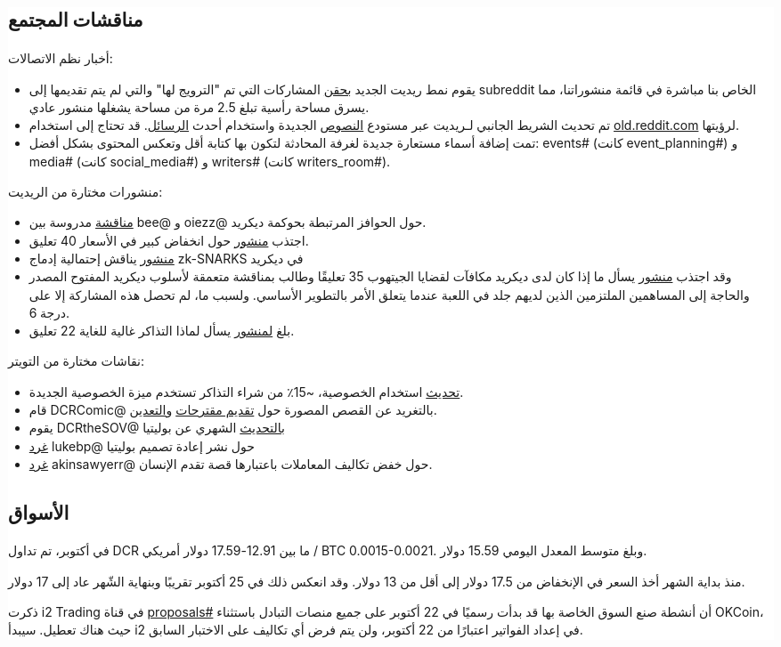 ## مناقشات المجتمع

أخبار نظم الاتصالات:

* يقوم نمط ريديت الجديد [بحقن](https://archive.today/3HoCx) المشاركات التي تم "الترويج لها" والتي لم يتم تقديمها إلى subreddit الخاص بنا مباشرة في قائمة منشوراتنا، مما يسرق مساحة رأسية تبلغ 2.5 مرة من مساحة يشغلها منشور عادي.
* تم تحديث الشريط الجانبي لـريديت عبر مستودع [النصوص](https://github.com/decredcommunity/textassets/pull/1) الجديدة واستخدام أحدث [الرسائل](https://github.com/decredcommunity/pr/blob/release/foundational-messaging.md). قد تحتاج إلى استخدام [old.reddit.com](https://old.reddit.com/r/decred/) لرؤيتها.
* تمت إضافة أسماء مستعارة جديدة لغرفة المحادثة لتكون بها كتابة أقل وتعكس المحتوى بشكل أفضل: events# (كانت event\_planning#) و media# (كانت social\_media#) و writers# (كانت writers\_room#).

منشورات مختارة من الريديت:

* [مناقشة](https://www.reddit.com/r/decred/comments/dku88o/what_does_decreds_governance_model_incentivize/) مدروسة بين bee@ و oiezz@ حول الحوافز المرتبطة بحوكمة ديكريد.
* اجتذب [منشور](https://reddit.com/r/decred/comments/dgycc3/long_term_decred_believer_and_investor_any/) حول انخفاض كبير في الأسعار 40 تعليق.
* [منشور](https://old.reddit.com/r/decred/comments/doinau/concerning_zksnarks/) يناقش إحتمالية إدماج zk-SNARKS في ديكريد
* وقد اجتذب [منشور](https://reddit.com/r/decred/comments/dmaza0/does_decred_have_bounties_for_github_issues/) يسأل ما إذا كان لدى ديكريد مكافآت لقضايا الجيتهوب 35 تعليقًا وطالب بمناقشة متعمقة لأسلوب ديكريد المفتوح المصدر والحاجة إلى المساهمين الملتزمين الذين لديهم جلد في اللعبة عندما يتعلق الأمر بالتطوير الأساسي. ولسبب ما، لم تحصل هذه المشاركة إلا على درجة 6.
* بلغ [لمنشور](https://reddit.com/r/decred/comments/dhrq4i/why_tickets_be_so_expensive/)  يسأل لماذا التذاكر غالية للغاية 22 تعليق.

نقاشات مختارة من التويتر:

* [تحديث](https://twitter.com/decredproject/status/1183770504580206593) استخدام الخصوصية، ~15٪ من شراء التذاكر تستخدم ميزة الخصوصية الجديدة.
* قام DCRComic@ بالتغريد عن القصص المصورة حول [تقديم مقترحات](https://twitter.com/DCRComic/status/1181647636492963844) و[التعدين](https://twitter.com/DCRComic/status/1184471574784741376).
* يقوم DCRtheSOV@ [بالتحديث](https://twitter.com/DCRtheSOV/status/1188943254223372289) الشهري عن بوليتيا
* [غرد](https://twitter.com/lukebp_/status/1189219953855082497) lukebp@ حول نشر إعادة تصميم بوليتيا
* [غرد](https://twitter.com/AkinSawyerr/status/1186718327219130368) akinsawyerr@ حول خفض تكاليف المعاملات باعتبارها قصة تقدم الإنسان.

## الأسواق

في أكتوبر، تم تداول DCR ما بين 12.91-17.59 دولار أمريكي / BTC 0.0015-0.0021. وبلغ متوسط المعدل اليومي 15.59 دولار.

منذ بداية الشهر أخذ السعر في الإنخفاض من 17.5 دولار إلى أقل من 13 دولار. وقد انعكس ذلك في 25 أكتوبر تقريبًا وبنهاية الشّهر عاد إلى 17 دولار.


ذكرت i2 Trading في قناة [proposals#](https://matrix.to/#/!MIGqWXfLFBwhipPKYL:decred.org/$157176144520723FSmYA:decred.org) أن أنشطة صنع السوق الخاصة بها قد بدأت رسميًا في 22 أكتوبر على جميع منصات التبادل باستثناء OKCoin، حيث هناك تعطيل. سيبدأ i2 في إعداد الفواتير اعتبارًا من 22 أكتوبر، ولن يتم فرض أي تكاليف على الاختبار السابق.
